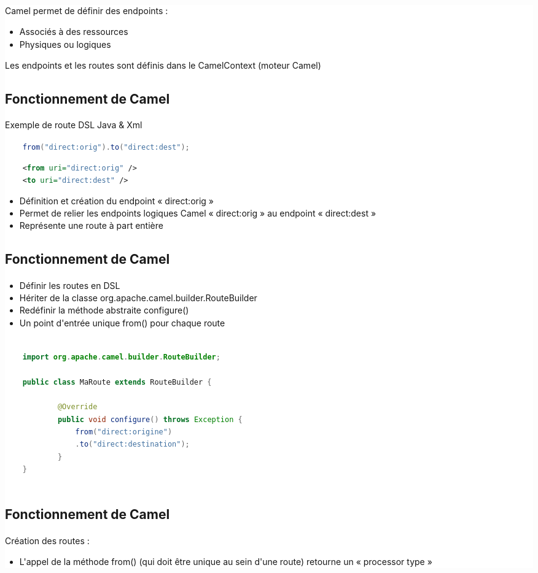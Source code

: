 Camel permet de définir des endpoints : 
- Associés à des ressources
- Physiques ou logiques

Les endpoints et les routes sont définis dans le CamelContext (moteur Camel)



## Fonctionnement de Camel

Exemple de route DSL Java & Xml

```java
	from("direct:orig").to("direct:dest");
```

```xml
	<from uri="direct:orig" />
	<to uri="direct:dest" />
```

- Définition et création du endpoint « direct:orig »
- Permet de relier les endpoints logiques Camel « direct:orig » au endpoint « direct:dest »
- Représente une route à part entière

		
## Fonctionnement de Camel

- Définir les routes en DSL
- Hériter de la classe org.apache.camel.builder.RouteBuilder
- Redéfinir la méthode abstraite configure()
- Un point d'entrée unique from() pour chaque route

```java
	
	import org.apache.camel.builder.RouteBuilder;
	
	public class MaRoute extends RouteBuilder {
	
			@Override
			public void configure() throws Exception {
				from("direct:origine")
				.to("direct:destination");
			}
	}
	
```



## Fonctionnement de Camel

Création des routes : 

- L'appel de la méthode from() (qui doit être unique au sein d'une route) retourne un « processor type »
